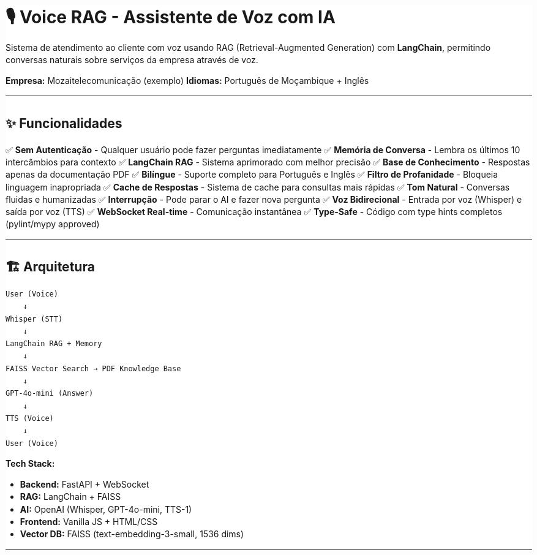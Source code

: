 # 🎙️ Voice RAG - Assistente de Voz com IA

Sistema de atendimento ao cliente com voz usando RAG (Retrieval-Augmented Generation) com **LangChain**, permitindo conversas naturais sobre serviços da empresa através de voz.

**Empresa:** Mozaitelecomunicação (exemplo)
**Idiomas:** Português de Moçambique + Inglês

---

## ✨ Funcionalidades

✅ **Sem Autenticação** - Qualquer usuário pode fazer perguntas imediatamente
✅ **Memória de Conversa** - Lembra os últimos 10 intercâmbios para contexto
✅ **LangChain RAG** - Sistema aprimorado com melhor precisão
✅ **Base de Conhecimento** - Respostas apenas da documentação PDF
✅ **Bilíngue** - Suporte completo para Português e Inglês
✅ **Filtro de Profanidade** - Bloqueia linguagem inapropriada
✅ **Cache de Respostas** - Sistema de cache para consultas mais rápidas
✅ **Tom Natural** - Conversas fluidas e humanizadas
✅ **Interrupção** - Pode parar o AI e fazer nova pergunta
✅ **Voz Bidirecional** - Entrada por voz (Whisper) e saída por voz (TTS)
✅ **WebSocket Real-time** - Comunicação instantânea
✅ **Type-Safe** - Código com type hints completos (pylint/mypy approved)

---

## 🏗️ Arquitetura

```
User (Voice)
    ↓
Whisper (STT)
    ↓
LangChain RAG + Memory
    ↓
FAISS Vector Search → PDF Knowledge Base
    ↓
GPT-4o-mini (Answer)
    ↓
TTS (Voice)
    ↓
User (Voice)
```

**Tech Stack:**
- **Backend:** FastAPI + WebSocket
- **RAG:** LangChain + FAISS
- **AI:** OpenAI (Whisper, GPT-4o-mini, TTS-1)
- **Frontend:** Vanilla JS + HTML/CSS
- **Vector DB:** FAISS (text-embedding-3-small, 1536 dims)

---